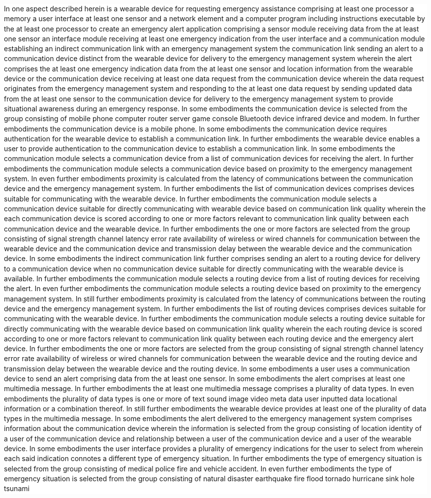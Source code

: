 In one aspect described herein is a wearable device for requesting emergency assistance comprising at least one processor a memory a user interface at least one sensor and a network element and a computer program including instructions executable by the at least one processor to create an emergency alert application comprising a sensor module receiving data from the at least one sensor an interface module receiving at least one emergency indication from the user interface and a communication module establishing an indirect communication link with an emergency management system the communication link sending an alert to a communication device distinct from the wearable device for delivery to the emergency management system wherein the alert comprises the at least one emergency indication data from the at least one sensor and location information from the wearable device or the communication device receiving at least one data request from the communication device wherein the data request originates from the emergency management system and responding to the at least one data request by sending updated data from the at least one sensor to the communication device for delivery to the emergency management system to provide situational awareness during an emergency response. In some embodiments the communication device is selected from the group consisting of mobile phone computer router server game console Bluetooth device infrared device and modem. In further embodiments the communication device is a mobile phone. In some embodiments the communication device requires authentication for the wearable device to establish a communication link. In further embodiments the wearable device enables a user to provide authentication to the communication device to establish a communication link. In some embodiments the communication module selects a communication device from a list of communication devices for receiving the alert. In further embodiments the communication module selects a communication device based on proximity to the emergency management system. In even further embodiments proximity is calculated from the latency of communications between the communication device and the emergency management system. In further embodiments the list of communication devices comprises devices suitable for communicating with the wearable device. In further embodiments the communication module selects a communication device suitable for directly communicating with wearable device based on communication link quality wherein the each communication device is scored according to one or more factors relevant to communication link quality between each communication device and the wearable device. In further embodiments the one or more factors are selected from the group consisting of signal strength channel latency error rate availability of wireless or wired channels for communication between the wearable device and the communication device and transmission delay between the wearable device and the communication device. In some embodiments the indirect communication link further comprises sending an alert to a routing device for delivery to a communication device when no communication device suitable for directly communicating with the wearable device is available. In further embodiments the communication module selects a routing device from a list of routing devices for receiving the alert. In even further embodiments the communication module selects a routing device based on proximity to the emergency management system. In still further embodiments proximity is calculated from the latency of communications between the routing device and the emergency management system. In further embodiments the list of routing devices comprises devices suitable for communicating with the wearable device. In further embodiments the communication module selects a routing device suitable for directly communicating with the wearable device based on communication link quality wherein the each routing device is scored according to one or more factors relevant to communication link quality between each routing device and the emergency alert device. In further embodiments the one or more factors are selected from the group consisting of signal strength channel latency error rate availability of wireless or wired channels for communication between the wearable device and the routing device and transmission delay between the wearable device and the routing device. In some embodiments a user uses a communication device to send an alert comprising data from the at least one sensor. In some embodiments the alert comprises at least one multimedia message. In further embodiments the at least one multimedia message comprises a plurality of data types. In even embodiments the plurality of data types is one or more of text sound image video meta data user inputted data locational information or a combination thereof. In still further embodiments the wearable device provides at least one of the plurality of data types in the multimedia message. In some embodiments the alert delivered to the emergency management system comprises information about the communication device wherein the information is selected from the group consisting of location identity of a user of the communication device and relationship between a user of the communication device and a user of the wearable device. In some embodiments the user interface provides a plurality of emergency indications for the user to select from wherein each said indication connotes a different type of emergency situation. In further embodiments the type of emergency situation is selected from the group consisting of medical police fire and vehicle accident. In even further embodiments the type of emergency situation is selected from the group consisting of natural disaster earthquake fire flood tornado hurricane sink hole tsunami